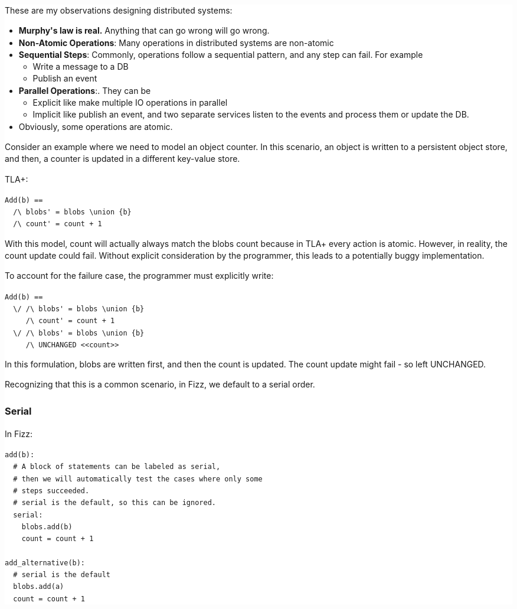 These are my observations designing distributed systems:

* **Murphy's law is real.** Anything that can go wrong will go wrong.
* **Non-Atomic Operations**: Many operations in distributed systems are non-atomic
* **Sequential Steps**: Commonly, operations follow a sequential pattern, and any step can fail. For example
    * Write a message to a DB
    * Publish an event
* **Parallel Operations**:. They can be
    * Explicit like make multiple IO operations in parallel
    * Implicit like publish an event, and two separate services listen to the events
      and process them or update the DB.
* Obviously, some operations are atomic.

Consider an example where we need to model an object counter. In this scenario,
an object is written to a persistent object store, and then, a counter is updated
in a different key-value store.

TLA+:

```
Add(b) == 
  /\ blobs' = blobs \union {b}
  /\ count' = count + 1
```

With this model, count will actually always match the blobs count because in TLA+ every
action is atomic. However, in reality, the count update could fail. Without explicit consideration
by the programmer, this leads to a potentially buggy implementation.

To account for the failure case, the programmer must explicitly write:

```
Add(b) == 
  \/ /\ blobs' = blobs \union {b}
     /\ count' = count + 1
  \/ /\ blobs' = blobs \union {b}
     /\ UNCHANGED <<count>>
```

In this formulation, blobs are written first, and then the count is updated.
The count update might fail - so left UNCHANGED.

Recognizing that this is a common scenario, in Fizz, we default to a serial order.

### Serial

In Fizz:

```
add(b):
  # A block of statements can be labeled as serial,
  # then we will automatically test the cases where only some
  # steps succeeded.
  # serial is the default, so this can be ignored.
  serial:
    blobs.add(b)
    count = count + 1
    
add_alternative(b):
  # serial is the default
  blobs.add(a)
  count = count + 1
```
